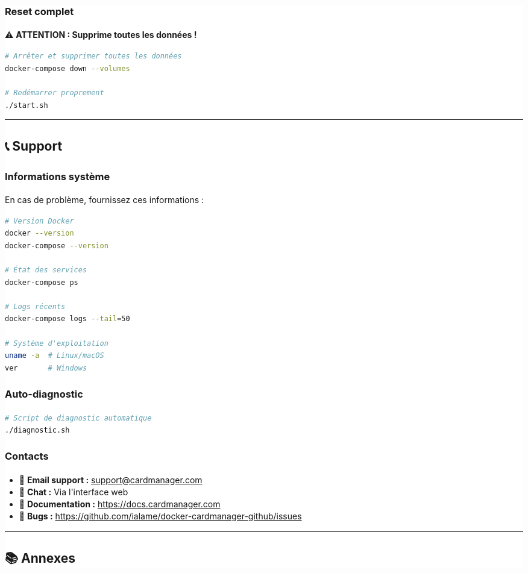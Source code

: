 ### Reset complet

⚠️ **ATTENTION : Supprime toutes les données !**

```bash
# Arrêter et supprimer toutes les données
docker-compose down --volumes

# Redémarrer proprement
./start.sh
```

---

## 📞 Support

### Informations système

En cas de problème, fournissez ces informations :

```bash
# Version Docker
docker --version
docker-compose --version

# État des services
docker-compose ps

# Logs récents
docker-compose logs --tail=50

# Système d'exploitation
uname -a  # Linux/macOS
ver       # Windows
```

### Auto-diagnostic

```bash
# Script de diagnostic automatique
./diagnostic.sh
```

### Contacts

- 📧 **Email support :** support@cardmanager.com
- 💬 **Chat :** Via l'interface web
- 📖 **Documentation :** https://docs.cardmanager.com
- 🐛 **Bugs :** https://github.com/ialame/docker-cardmanager-github/issues

---

## 📚 Annexes
